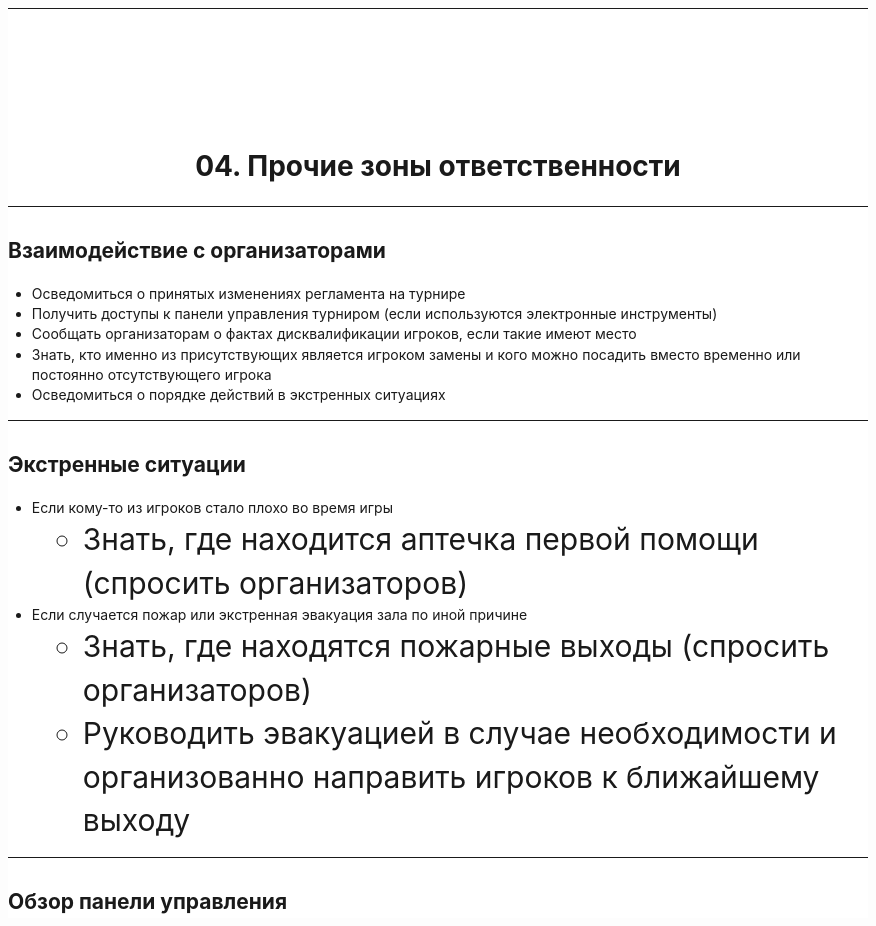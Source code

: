 <style scoped>
ul ul {
    font-size: 30px;
}
ul ul ul {
    font-size: 27px;
    line-height: 100%;
}
</style>




---

# 04. Прочие зоны ответственности


<style scoped>
h1 {
    text-align: center;
    padding-top: 3.5em;
}
</style>



---

## Взаимодействие с организаторами

- Осведомиться о принятых изменениях регламента на турнире
- Получить доступы к панели управления турниром (если используются электронные инструменты)
- Сообщать организаторам о фактах дисквалификации игроков, если такие имеют место
- Знать, кто именно из присутствующих является игроком замены и кого можно посадить вместо временно или постоянно отсутствующего игрока
- Осведомиться о порядке действий в экстренных ситуациях



---

## Экстренные ситуации

- Если кому-то из игроков стало плохо во время игры
  - Знать, где находится аптечка первой помощи (спросить организаторов)
- Если случается пожар или экстренная эвакуация зала по иной причине
  - Знать, где находятся пожарные выходы (спросить организаторов)
  - Руководить эвакуацией в случае необходимости и организованно направить игроков к ближайшему выходу

---

## Обзор панели управления
